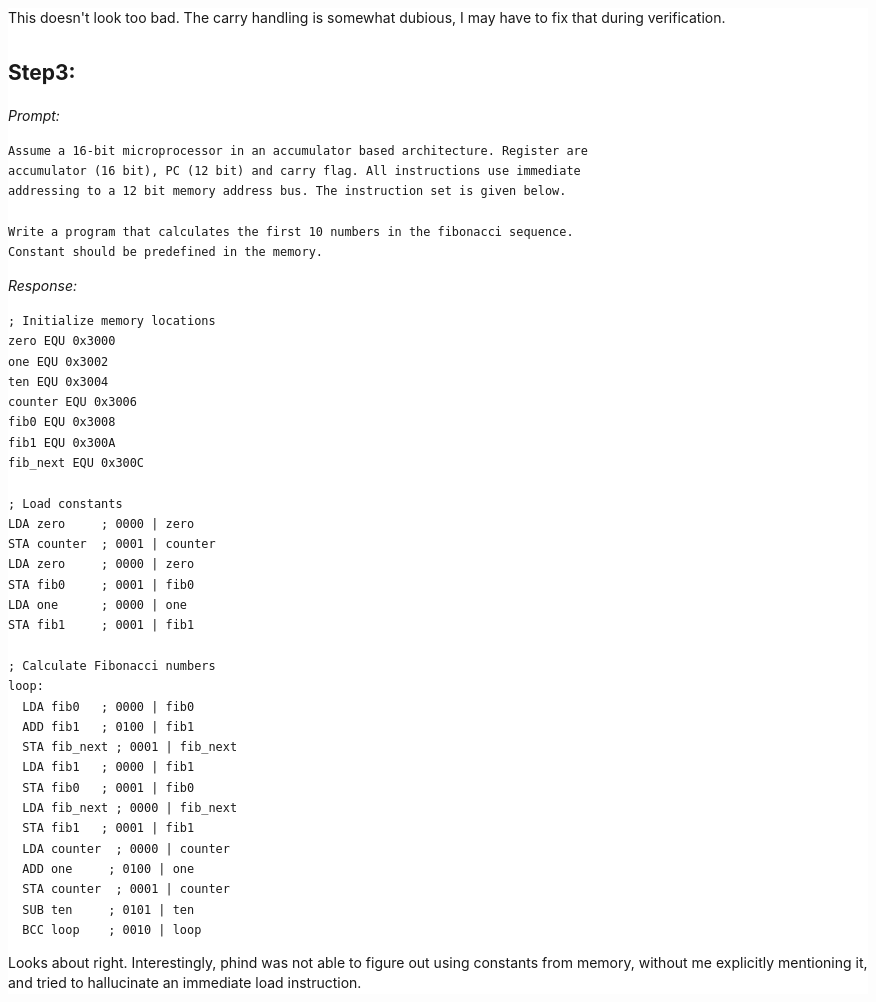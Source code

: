 This doesn't look too bad. The carry handling is somewhat dubious, I may have to fix that during verification.

## Step3:


*Prompt:*

```
Assume a 16-bit microprocessor in an accumulator based architecture. Register are 
accumulator (16 bit), PC (12 bit) and carry flag. All instructions use immediate 
addressing to a 12 bit memory address bus. The instruction set is given below.

Write a program that calculates the first 10 numbers in the fibonacci sequence. 
Constant should be predefined in the memory.
```

*Response:*

```
; Initialize memory locations
zero EQU 0x3000
one EQU 0x3002
ten EQU 0x3004
counter EQU 0x3006
fib0 EQU 0x3008
fib1 EQU 0x300A
fib_next EQU 0x300C

; Load constants
LDA zero     ; 0000 | zero
STA counter  ; 0001 | counter
LDA zero     ; 0000 | zero
STA fib0     ; 0001 | fib0
LDA one      ; 0000 | one
STA fib1     ; 0001 | fib1

; Calculate Fibonacci numbers
loop:
  LDA fib0   ; 0000 | fib0
  ADD fib1   ; 0100 | fib1
  STA fib_next ; 0001 | fib_next
  LDA fib1   ; 0000 | fib1
  STA fib0   ; 0001 | fib0
  LDA fib_next ; 0000 | fib_next
  STA fib1   ; 0001 | fib1
  LDA counter  ; 0000 | counter
  ADD one     ; 0100 | one
  STA counter  ; 0001 | counter
  SUB ten     ; 0101 | ten
  BCC loop    ; 0010 | loop
```

Looks about right. Interestingly, phind was not able to figure out using constants from memory, without me explicitly mentioning it, and tried to hallucinate an immediate load instruction.
